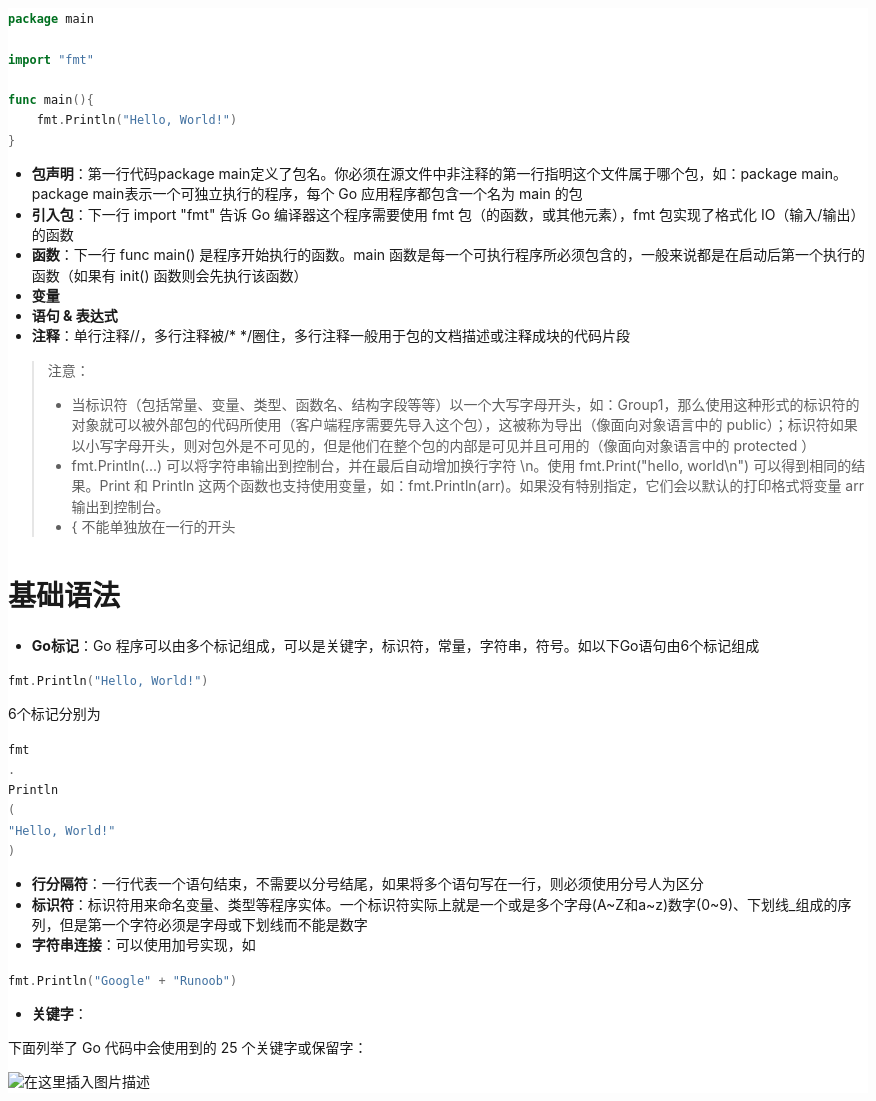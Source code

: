 ```go
package main

import "fmt"

func main(){
    fmt.Println("Hello, World!")
}
```
- **包声明**：第一行代码package main定义了包名。你必须在源文件中非注释的第一行指明这个文件属于哪个包，如：package main。package main表示一个可独立执行的程序，每个 Go 应用程序都包含一个名为 main 的包
- **引入包**：下一行 import "fmt" 告诉 Go 编译器这个程序需要使用 fmt 包（的函数，或其他元素），fmt 包实现了格式化 IO（输入/输出）的函数
- **函数**：下一行 func main() 是程序开始执行的函数。main 函数是每一个可执行程序所必须包含的，一般来说都是在启动后第一个执行的函数（如果有 init() 函数则会先执行该函数）
- **变量**
- **语句 & 表达式**
- **注释**：单行注释//，多行注释被/* */圈住，多行注释一般用于包的文档描述或注释成块的代码片段

> 注意：
> - 当标识符（包括常量、变量、类型、函数名、结构字段等等）以一个大写字母开头，如：Group1，那么使用这种形式的标识符的对象就可以被外部包的代码所使用（客户端程序需要先导入这个包），这被称为导出（像面向对象语言中的 public）；标识符如果以小写字母开头，则对包外是不可见的，但是他们在整个包的内部是可见并且可用的（像面向对象语言中的 protected ）
> - fmt.Println(...) 可以将字符串输出到控制台，并在最后自动增加换行字符 \n。使用 fmt.Print("hello, world\n") 可以得到相同的结果。Print 和 Println 这两个函数也支持使用变量，如：fmt.Println(arr)。如果没有特别指定，它们会以默认的打印格式将变量 arr 输出到控制台。
> - { 不能单独放在一行的开头

# 基础语法
- **Go标记**：Go 程序可以由多个标记组成，可以是关键字，标识符，常量，字符串，符号。如以下Go语句由6个标记组成

```go
fmt.Println("Hello, World!")
```
6个标记分别为
```go
fmt
.
Println
(
"Hello, World!"
)
```

- **行分隔符**：一行代表一个语句结束，不需要以分号结尾，如果将多个语句写在一行，则必须使用分号人为区分
- **标识符**：标识符用来命名变量、类型等程序实体。一个标识符实际上就是一个或是多个字母(A~Z和a~z)数字(0~9)、下划线_组成的序列，但是第一个字符必须是字母或下划线而不能是数字
- **字符串连接**：可以使用加号实现，如

```go
fmt.Println("Google" + "Runoob")
```

- **关键字**：

下面列举了 Go 代码中会使用到的 25 个关键字或保留字：

![在这里插入图片描述](https://img-blog.csdnimg.cn/20200302143054272.png#pic_center)
